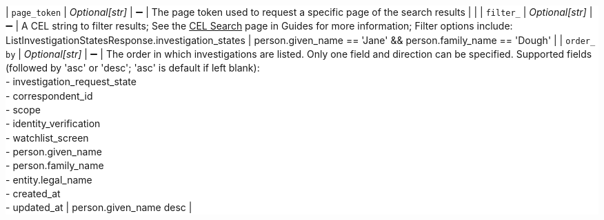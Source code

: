 | `page_token`                                                                                                                                                                                                                                                                                                                                                                                | *Optional[str]*                                                                                                                                                                                                                                                                                                                                                                             | :heavy_minus_sign:                                                                                                                                                                                                                                                                                                                                                                          | The page token used to request a specific page of the search results                                                                                                                                                                                                                                                                                                                        |                                                                                                                                                                                                                                                                                                                                                                                             |
| `filter_`                                                                                                                                                                                                                                                                                                                                                                                   | *Optional[str]*                                                                                                                                                                                                                                                                                                                                                                             | :heavy_minus_sign:                                                                                                                                                                                                                                                                                                                                                                          | A CEL string to filter results; See the [CEL Search](https://developer.apexclearing.com/apex-fintech-solutions/docs/cel-search) page in Guides for more information; Filter options include:<br/> ListInvestigationStatesResponse.investigation_states                                                                                                                                      | person.given_name == 'Jane' && person.family_name == 'Dough'                                                                                                                                                                                                                                                                                                                                |
| `order_by`                                                                                                                                                                                                                                                                                                                                                                                  | *Optional[str]*                                                                                                                                                                                                                                                                                                                                                                             | :heavy_minus_sign:                                                                                                                                                                                                                                                                                                                                                                          | The order in which investigations are listed. Only one field and direction can be specified. Supported fields (followed by 'asc' or 'desc'; 'asc' is default if left blank):<br/>  - investigation_request_state<br/>  - correspondent_id<br/>  - scope<br/>  - identity_verification<br/>  - watchlist_screen<br/>  - person.given_name<br/>  - person.family_name<br/>  - entity.legal_name<br/>  - created_at<br/>  - updated_at | person.given_name desc                                                                                                                                                                                                                                                                                                                                                                      |